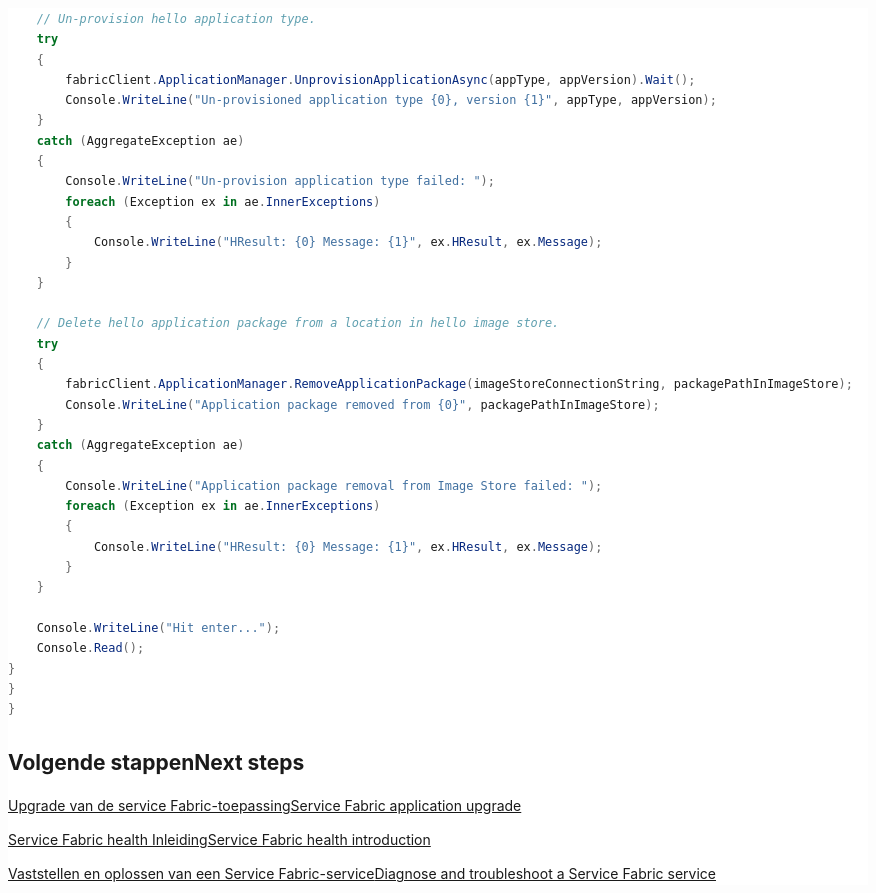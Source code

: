 ```csharp
    // Un-provision hello application type.
    try
    {
        fabricClient.ApplicationManager.UnprovisionApplicationAsync(appType, appVersion).Wait();
        Console.WriteLine("Un-provisioned application type {0}, version {1}", appType, appVersion);
    }
    catch (AggregateException ae)
    {
        Console.WriteLine("Un-provision application type failed: ");
        foreach (Exception ex in ae.InnerExceptions)
        {
            Console.WriteLine("HResult: {0} Message: {1}", ex.HResult, ex.Message);
        }
    }

    // Delete hello application package from a location in hello image store.
    try
    {
        fabricClient.ApplicationManager.RemoveApplicationPackage(imageStoreConnectionString, packagePathInImageStore);
        Console.WriteLine("Application package removed from {0}", packagePathInImageStore);
    }
    catch (AggregateException ae)
    {
        Console.WriteLine("Application package removal from Image Store failed: ");
        foreach (Exception ex in ae.InnerExceptions)
        {
            Console.WriteLine("HResult: {0} Message: {1}", ex.HResult, ex.Message);
        }
    }

    Console.WriteLine("Hit enter...");
    Console.Read();
}        
}
}

```

## <a name="next-steps"></a><span data-ttu-id="84949-197">Volgende stappen</span><span class="sxs-lookup"><span data-stu-id="84949-197">Next steps</span></span>
[<span data-ttu-id="84949-198">Upgrade van de service Fabric-toepassing</span><span class="sxs-lookup"><span data-stu-id="84949-198">Service Fabric application upgrade</span></span>](service-fabric-application-upgrade.md)

[<span data-ttu-id="84949-199">Service Fabric health Inleiding</span><span class="sxs-lookup"><span data-stu-id="84949-199">Service Fabric health introduction</span></span>](service-fabric-health-introduction.md)

[<span data-ttu-id="84949-200">Vaststellen en oplossen van een Service Fabric-service</span><span class="sxs-lookup"><span data-stu-id="84949-200">Diagnose and troubleshoot a Service Fabric service</span></span>](service-fabric-diagnostics-how-to-monitor-and-diagnose-services-locally.md)
